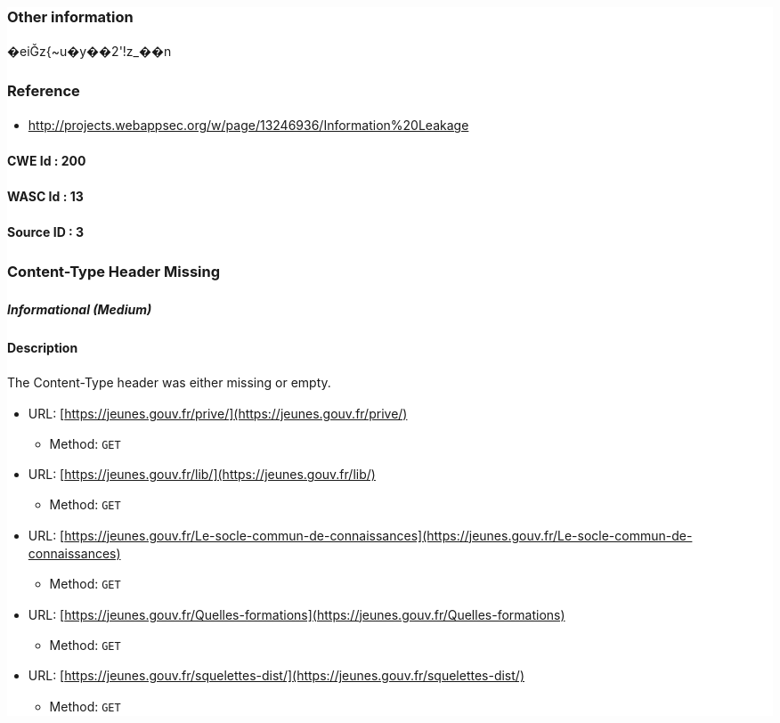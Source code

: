 ### Other information
<p>
�eiǦz{~u�y��2'!z_��n</p>
  
### Reference
* http://projects.webappsec.org/w/page/13246936/Information%20Leakage

  
#### CWE Id : 200
  
#### WASC Id : 13
  
#### Source ID : 3

  
  
  
  
### Content-Type Header Missing
##### Informational (Medium)
  
  
  
  
#### Description
<p>The Content-Type header was either missing or empty.</p>
  
  
  
* URL: [https://jeunes.gouv.fr/prive/](https://jeunes.gouv.fr/prive/)
  
  
  * Method: `GET`
  
  
  
  
* URL: [https://jeunes.gouv.fr/lib/](https://jeunes.gouv.fr/lib/)
  
  
  * Method: `GET`
  
  
  
  
* URL: [https://jeunes.gouv.fr/Le-socle-commun-de-connaissances](https://jeunes.gouv.fr/Le-socle-commun-de-connaissances)
  
  
  * Method: `GET`
  
  
  
  
* URL: [https://jeunes.gouv.fr/Quelles-formations](https://jeunes.gouv.fr/Quelles-formations)
  
  
  * Method: `GET`
  
  
  
  
* URL: [https://jeunes.gouv.fr/squelettes-dist/](https://jeunes.gouv.fr/squelettes-dist/)
  
  
  * Method: `GET`
  